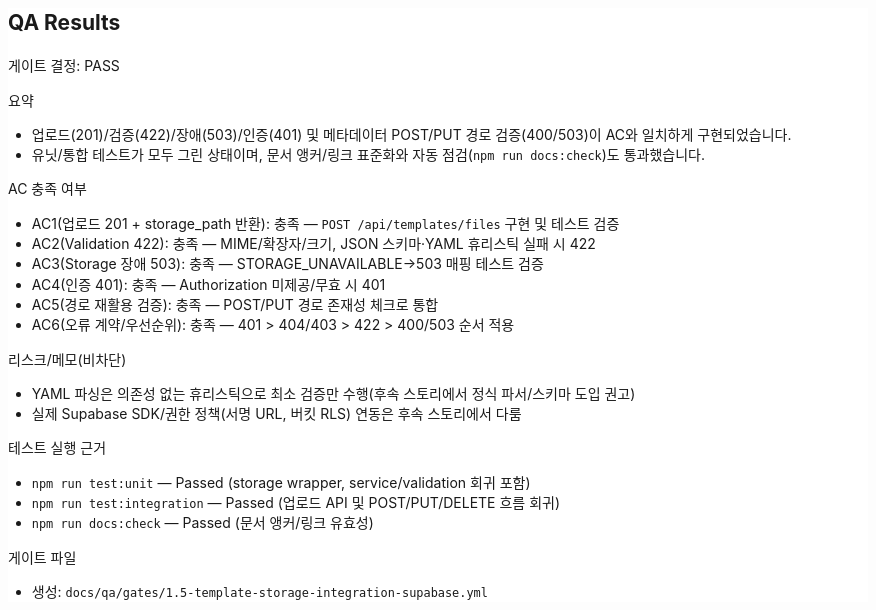 ## QA Results
게이트 결정: PASS

요약
- 업로드(201)/검증(422)/장애(503)/인증(401) 및 메타데이터 POST/PUT 경로 검증(400/503)이 AC와 일치하게 구현되었습니다.
- 유닛/통합 테스트가 모두 그린 상태이며, 문서 앵커/링크 표준화와 자동 점검(`npm run docs:check`)도 통과했습니다.

AC 충족 여부
- AC1(업로드 201 + storage_path 반환): 충족 — `POST /api/templates/files` 구현 및 테스트 검증
- AC2(Validation 422): 충족 — MIME/확장자/크기, JSON 스키마·YAML 휴리스틱 실패 시 422
- AC3(Storage 장애 503): 충족 — STORAGE_UNAVAILABLE→503 매핑 테스트 검증
- AC4(인증 401): 충족 — Authorization 미제공/무효 시 401
- AC5(경로 재활용 검증): 충족 — POST/PUT 경로 존재성 체크로 통합
- AC6(오류 계약/우선순위): 충족 — 401 > 404/403 > 422 > 400/503 순서 적용

리스크/메모(비차단)
- YAML 파싱은 의존성 없는 휴리스틱으로 최소 검증만 수행(후속 스토리에서 정식 파서/스키마 도입 권고)
- 실제 Supabase SDK/권한 정책(서명 URL, 버킷 RLS) 연동은 후속 스토리에서 다룸

테스트 실행 근거
- `npm run test:unit` — Passed (storage wrapper, service/validation 회귀 포함)
- `npm run test:integration` — Passed (업로드 API 및 POST/PUT/DELETE 흐름 회귀)
- `npm run docs:check` — Passed (문서 앵커/링크 유효성)

게이트 파일
- 생성: `docs/qa/gates/1.5-template-storage-integration-supabase.yml`
